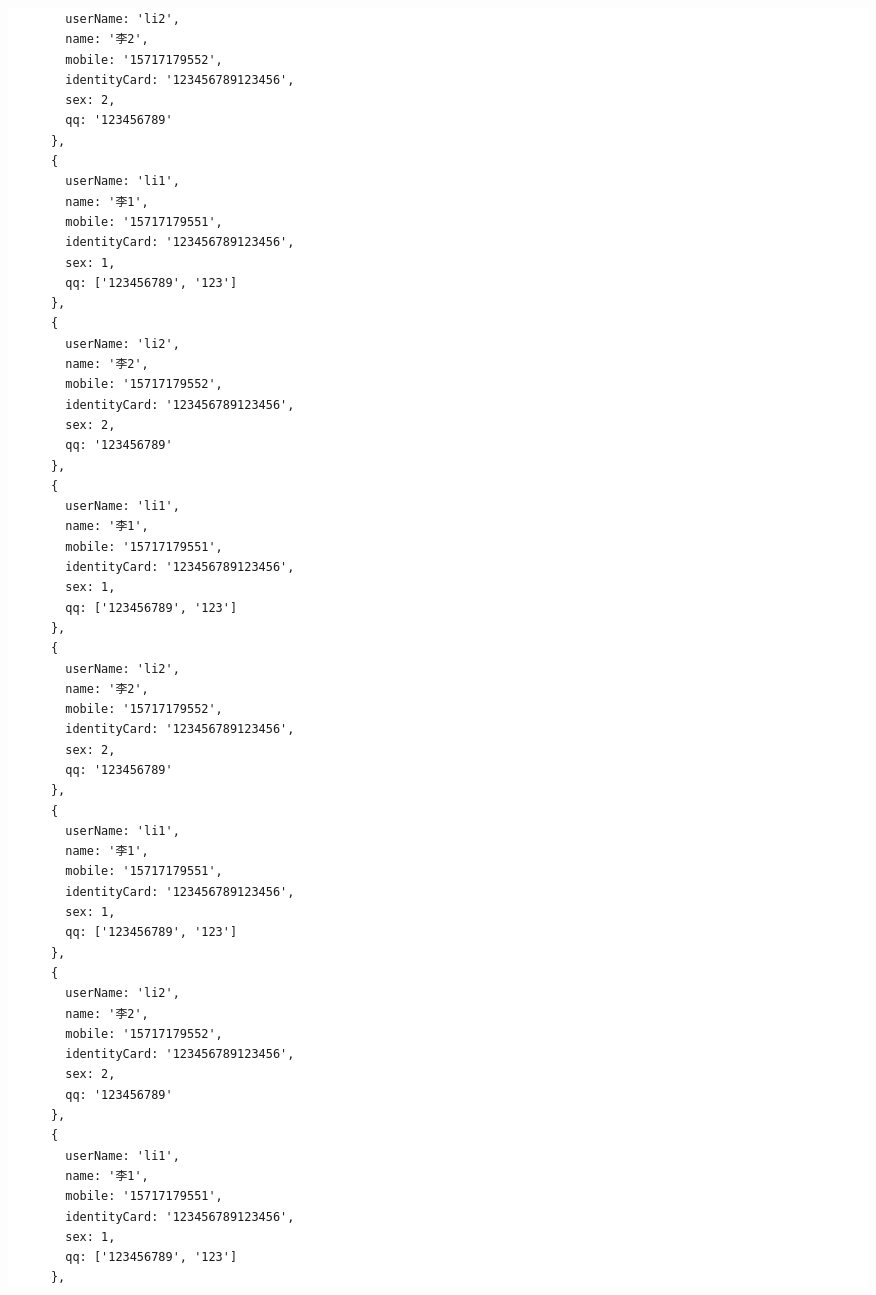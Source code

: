 ```
        userName: 'li2',
        name: '李2',
        mobile: '15717179552',
        identityCard: '123456789123456',
        sex: 2,
        qq: '123456789'
      },
      {
        userName: 'li1',
        name: '李1',
        mobile: '15717179551',
        identityCard: '123456789123456',
        sex: 1,
        qq: ['123456789', '123']
      },
      {
        userName: 'li2',
        name: '李2',
        mobile: '15717179552',
        identityCard: '123456789123456',
        sex: 2,
        qq: '123456789'
      },
      {
        userName: 'li1',
        name: '李1',
        mobile: '15717179551',
        identityCard: '123456789123456',
        sex: 1,
        qq: ['123456789', '123']
      },
      {
        userName: 'li2',
        name: '李2',
        mobile: '15717179552',
        identityCard: '123456789123456',
        sex: 2,
        qq: '123456789'
      },
      {
        userName: 'li1',
        name: '李1',
        mobile: '15717179551',
        identityCard: '123456789123456',
        sex: 1,
        qq: ['123456789', '123']
      },
      {
        userName: 'li2',
        name: '李2',
        mobile: '15717179552',
        identityCard: '123456789123456',
        sex: 2,
        qq: '123456789'
      },
      {
        userName: 'li1',
        name: '李1',
        mobile: '15717179551',
        identityCard: '123456789123456',
        sex: 1,
        qq: ['123456789', '123']
      },
```
